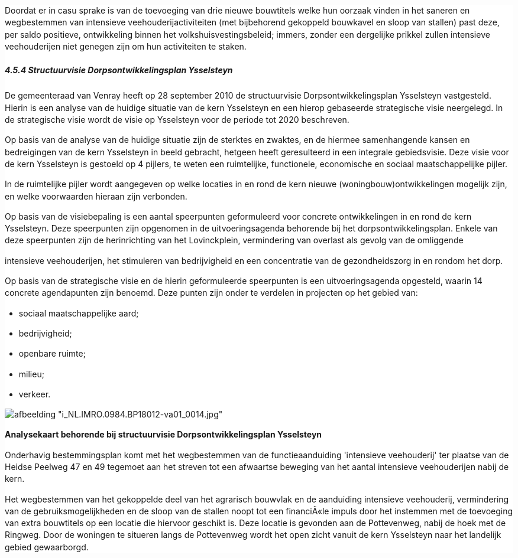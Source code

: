 Doordat er in casu sprake is van de toevoeging van drie nieuwe bouwtitels welke hun oorzaak vinden in het saneren en wegbestemmen van intensieve veehouderijactiviteiten (met bijbehorend gekoppeld bouwkavel en sloop van stallen) past deze, per saldo positieve, ontwikkeling binnen het volkshuisvestingsbeleid; immers, zonder een dergelijke prikkel zullen intensieve veehouderijen niet genegen zijn om hun activiteiten te staken.

##### 4\.5\.4 Structuurvisie Dorpsontwikkelingsplan Ysselsteyn

De gemeenteraad van Venray heeft op 28 september 2010 de structuurvisie Dorpsontwikkelingsplan Ysselsteyn vastgesteld. Hierin is een analyse van de huidige situatie van de kern Ysselsteyn en een hierop gebaseerde strategische visie neergelegd. In de strategische visie wordt de visie op Ysselsteyn voor de periode tot 2020 beschreven.

Op basis van de analyse van de huidige situatie zijn de sterktes en zwaktes, en de hiermee samenhangende kansen en bedreigingen van de kern Ysselsteyn in beeld gebracht, hetgeen heeft geresulteerd in een integrale gebiedsvisie. Deze visie voor de kern Ysselsteyn is gestoeld op 4 pijlers, te weten een ruimtelijke, functionele, economische en sociaal maatschappelijke pijler.

In de ruimtelijke pijler wordt aangegeven op welke locaties in en rond de kern nieuwe (woningbouw)ontwikkelingen mogelijk zijn, en welke voorwaarden hieraan zijn verbonden.

Op basis van de visiebepaling is een aantal speerpunten geformuleerd voor concrete ontwikkelingen in en rond de kern Ysselsteyn. Deze speerpunten zijn opgenomen in de uitvoeringsagenda behorende bij het dorpsontwikkelingsplan. Enkele van deze speerpunten zijn de herinrichting van het Lovinckplein, vermindering van overlast als gevolg van de omliggende

intensieve veehouderijen, het stimuleren van bedrijvigheid en een concentratie van de gezondheidszorg in en rondom het dorp.

Op basis van de strategische visie en de hierin geformuleerde speerpunten is een uitvoeringsagenda opgesteld, waarin 14 concrete agendapunten zijn benoemd. Deze punten zijn onder te verdelen in projecten op het gebied van:

* sociaal maatschappelijke aard;

* bedrijvigheid;

* openbare ruimte;

* milieu;

* verkeer.

![afbeelding "i_NL.IMRO.0984.BP18012-va01_0014.jpg"](i_NL.IMRO.0984.BP18012-va01_0014.jpg)

**Analysekaart behorende bij structuurvisie Dorpsontwikkelingsplan Ysselsteyn**

Onderhavig bestemmingsplan komt met het wegbestemmen van de functieaanduiding 'intensieve veehouderij' ter plaatse van de Heidse Peelweg 47 en 49 tegemoet aan het streven tot een afwaartse beweging van het aantal intensieve veehouderijen nabij de kern.

Het wegbestemmen van het gekoppelde deel van het agrarisch bouwvlak en de aanduiding intensieve veehouderij, vermindering van de gebruiksmogelijkheden en de sloop van de stallen noopt tot een financiÃ«le impuls door het instemmen met de toevoeging van extra bouwtitels op een locatie die hiervoor geschikt is. Deze locatie is gevonden aan de Pottevenweg, nabij de hoek met de Ringweg. Door de woningen te situeren langs de Pottevenweg wordt het open zicht vanuit de kern Ysselsteyn naar het landelijk gebied gewaarborgd.
